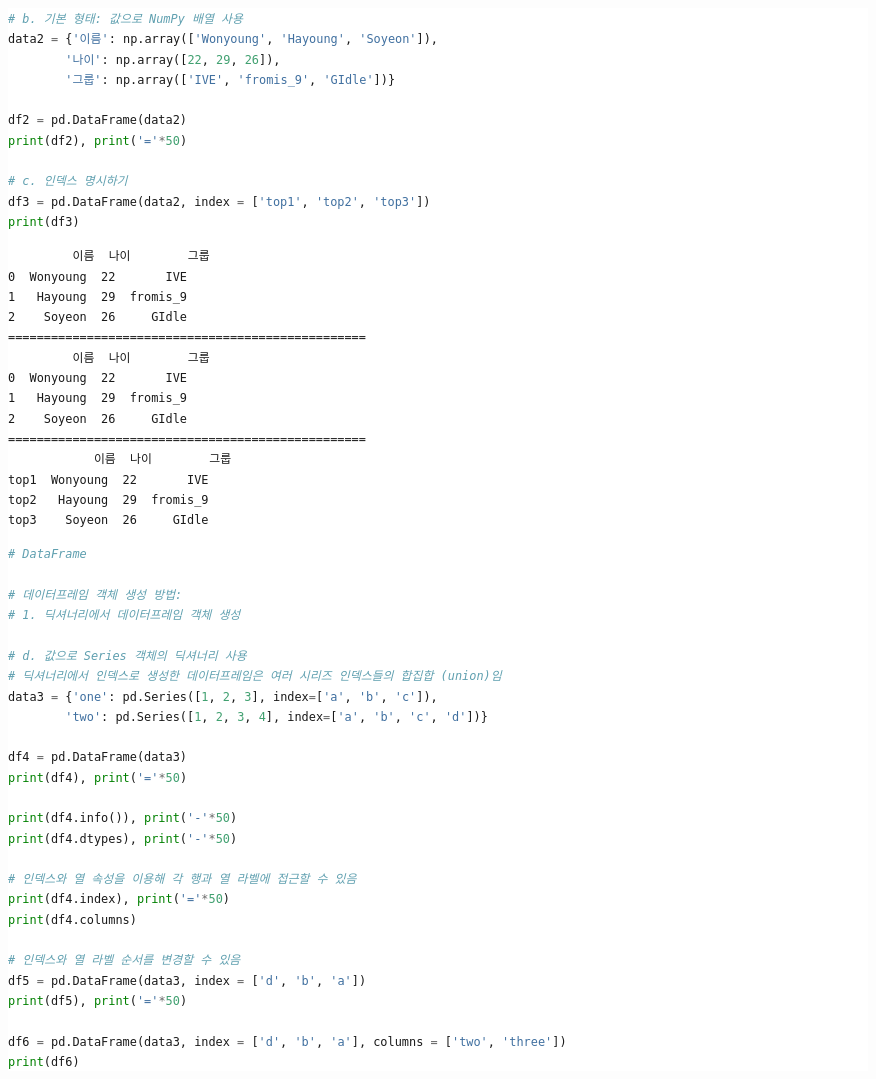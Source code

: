 ```python
# b. 기본 형태: 값으로 NumPy 배열 사용
data2 = {'이름': np.array(['Wonyoung', 'Hayoung', 'Soyeon']),
        '나이': np.array([22, 29, 26]),
        '그룹': np.array(['IVE', 'fromis_9', 'GIdle'])}

df2 = pd.DataFrame(data2)
print(df2), print('='*50)

# c. 인덱스 명시하기
df3 = pd.DataFrame(data2, index = ['top1', 'top2', 'top3'])
print(df3)
```

             이름  나이        그룹
    0  Wonyoung  22       IVE
    1   Hayoung  29  fromis_9
    2    Soyeon  26     GIdle
    ==================================================
             이름  나이        그룹
    0  Wonyoung  22       IVE
    1   Hayoung  29  fromis_9
    2    Soyeon  26     GIdle
    ==================================================
                이름  나이        그룹
    top1  Wonyoung  22       IVE
    top2   Hayoung  29  fromis_9
    top3    Soyeon  26     GIdle
    


```python
# DataFrame

# 데이터프레임 객체 생성 방법:
# 1. 딕셔너리에서 데이터프레임 객체 생성

# d. 값으로 Series 객체의 딕셔너리 사용
# 딕셔너리에서 인덱스로 생성한 데이터프레임은 여러 시리즈 인덱스들의 합집합 (union)임
data3 = {'one': pd.Series([1, 2, 3], index=['a', 'b', 'c']),
        'two': pd.Series([1, 2, 3, 4], index=['a', 'b', 'c', 'd'])}

df4 = pd.DataFrame(data3)
print(df4), print('='*50)

print(df4.info()), print('-'*50)
print(df4.dtypes), print('-'*50)

# 인덱스와 열 속성을 이용해 각 행과 열 라벨에 접근할 수 있음
print(df4.index), print('='*50)
print(df4.columns)

# 인덱스와 열 라벨 순서를 변경할 수 있음
df5 = pd.DataFrame(data3, index = ['d', 'b', 'a'])
print(df5), print('='*50)

df6 = pd.DataFrame(data3, index = ['d', 'b', 'a'], columns = ['two', 'three'])
print(df6)
```
